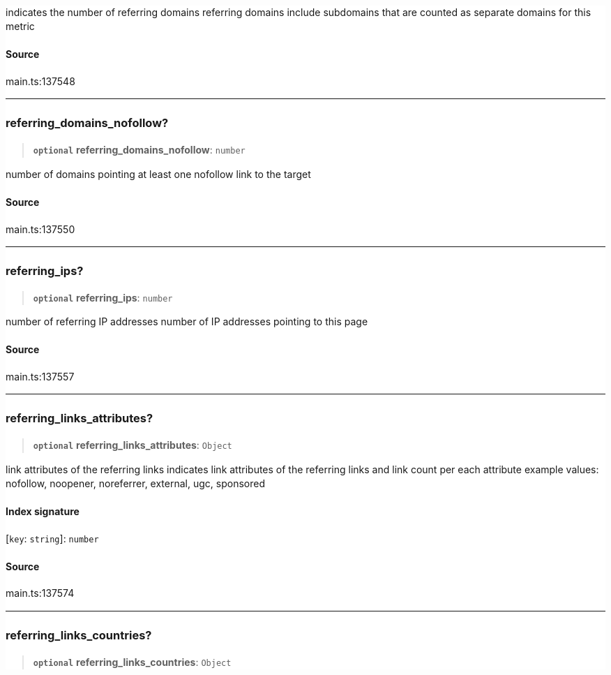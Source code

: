 indicates the number of referring domains
referring domains include subdomains that are counted as separate domains for this metric

#### Source

main.ts:137548

***

### referring\_domains\_nofollow?

> **`optional`** **referring\_domains\_nofollow**: `number`

number of domains pointing at least one nofollow link to the target

#### Source

main.ts:137550

***

### referring\_ips?

> **`optional`** **referring\_ips**: `number`

number of referring IP addresses
number of IP addresses pointing to this page

#### Source

main.ts:137557

***

### referring\_links\_attributes?

> **`optional`** **referring\_links\_attributes**: `Object`

link attributes of the referring links
indicates link attributes of the referring links and link count per each attribute
example values:
nofollow, noopener, noreferrer, external, ugc, sponsored

#### Index signature

 \[`key`: `string`\]: `number`

#### Source

main.ts:137574

***

### referring\_links\_countries?

> **`optional`** **referring\_links\_countries**: `Object`
